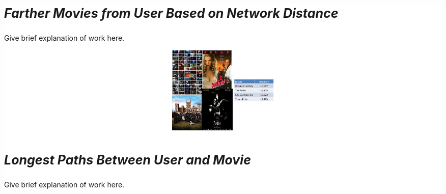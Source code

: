  </span>
</div>


<i><h2 style="font-size:25px;">Farther Movies from User Based on Network Distance</h2></i>
Give brief explanation of work here.

<div style="text-align: center;">
 <span style="float:center;width: 200px;">
   <IMG SRC="Slide4.jpg" ALT="image" width="200px">
 </span>
</div>

<i><h2 style="font-size:25px;">Longest Paths Between User and Movie</h2></i>
Give brief explanation of work here.

<div style="text-align: center;">
 <span style="float:center;width: 200px;">